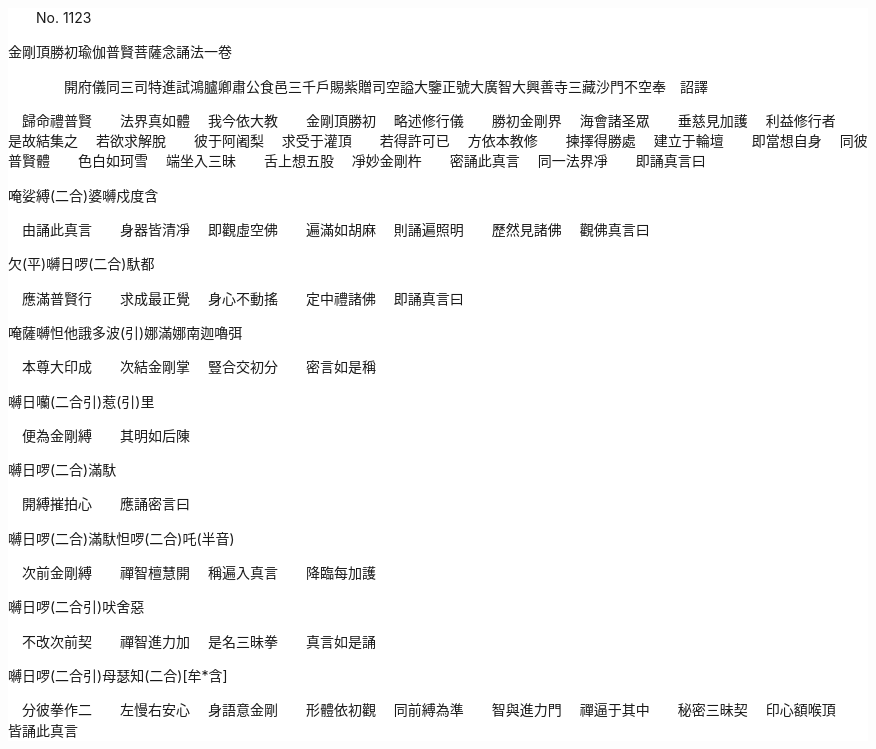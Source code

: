 ﻿　　No. 1123

金剛頂勝初瑜伽普賢菩薩念誦法一卷

　　　　開府儀同三司特進試鴻臚卿肅公食邑三千戶賜紫贈司空謚大鑒正號大廣智大興善寺三藏沙門不空奉　詔譯


　歸命禮普賢　　法界真如體
　我今依大教　　金剛頂勝初
　略述修行儀　　勝初金剛界
　海會諸圣眾　　垂慈見加護
　利益修行者　　是故結集之
　若欲求解脫　　彼于阿阇梨
　求受于灌頂　　若得許可已
　方依本教修　　揀擇得勝處
　建立于輪壇　　即當想自身
　同彼普賢體　　色白如珂雪
　端坐入三昧　　舌上想五股
　凈妙金剛杵　　密誦此真言
　同一法界凈　　即誦真言曰　

唵娑縛(二合)婆嚩戍度含

　由誦此真言　　身器皆清凈
　即觀虛空佛　　遍滿如胡麻
　則誦遍照明　　歷然見諸佛
　觀佛真言曰　

欠(平)嚩日啰(二合)馱都

　應滿普賢行　　求成最正覺
　身心不動搖　　定中禮諸佛
　即誦真言曰　

唵薩嚩怛他誐多波(引)娜滿娜南迦嚕弭

　本尊大印成　　次結金剛掌
　豎合交初分　　密言如是稱　

嚩日囒(二合引)惹(引)里

　便為金剛縛　　其明如后陳　

嚩日啰(二合)滿馱

　開縛摧拍心　　應誦密言曰　

嚩日啰(二合)滿馱怛啰(二合)吒(半音)

　次前金剛縛　　禪智檀慧開
　稱遍入真言　　降臨每加護　

嚩日啰(二合引)吠舍惡

　不改次前契　　禪智進力加
　是名三昧拳　　真言如是誦　

嚩日啰(二合引)母瑟知(二合)[牟*含]

　分彼拳作二　　左慢右安心
　身語意金剛　　形體依初觀
　同前縛為準　　智與進力門
　禪逼于其中　　秘密三昧契
　印心額喉頂　　皆誦此真言　
